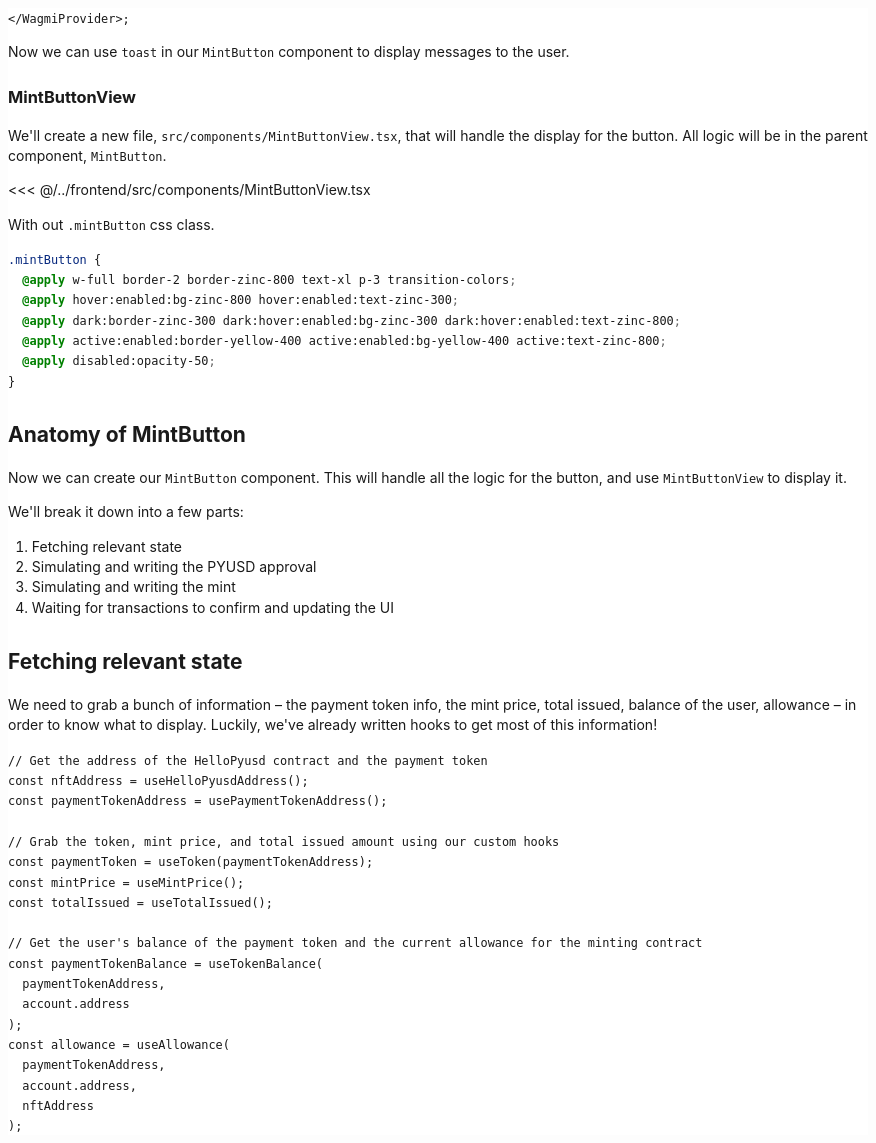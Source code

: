 ```tsx
</WagmiProvider>;
```

Now we can use `toast` in our `MintButton` component to display messages to the user.

### MintButtonView

We'll create a new file, `src/components/MintButtonView.tsx`, that will handle the display for the button. All logic will be in the parent component, `MintButton`.

<<< @/../frontend/src/components/MintButtonView.tsx

With out `.mintButton` css class.

```css
.mintButton {
  @apply w-full border-2 border-zinc-800 text-xl p-3 transition-colors;
  @apply hover:enabled:bg-zinc-800 hover:enabled:text-zinc-300;
  @apply dark:border-zinc-300 dark:hover:enabled:bg-zinc-300 dark:hover:enabled:text-zinc-800;
  @apply active:enabled:border-yellow-400 active:enabled:bg-yellow-400 active:text-zinc-800;
  @apply disabled:opacity-50;
}
```

## Anatomy of MintButton

Now we can create our `MintButton` component. This will handle all the logic for the button, and use `MintButtonView` to display it.

We'll break it down into a few parts:

1. Fetching relevant state
2. Simulating and writing the PYUSD approval
3. Simulating and writing the mint
4. Waiting for transactions to confirm and updating the UI

## Fetching relevant state

We need to grab a bunch of information – the payment token info, the mint price, total issued, balance of the user, allowance – in order to know what to display. Luckily, we've already written hooks to get most of this information!

```tsx
// Get the address of the HelloPyusd contract and the payment token
const nftAddress = useHelloPyusdAddress();
const paymentTokenAddress = usePaymentTokenAddress();

// Grab the token, mint price, and total issued amount using our custom hooks
const paymentToken = useToken(paymentTokenAddress);
const mintPrice = useMintPrice();
const totalIssued = useTotalIssued();

// Get the user's balance of the payment token and the current allowance for the minting contract
const paymentTokenBalance = useTokenBalance(
  paymentTokenAddress,
  account.address
);
const allowance = useAllowance(
  paymentTokenAddress,
  account.address,
  nftAddress
);
```
